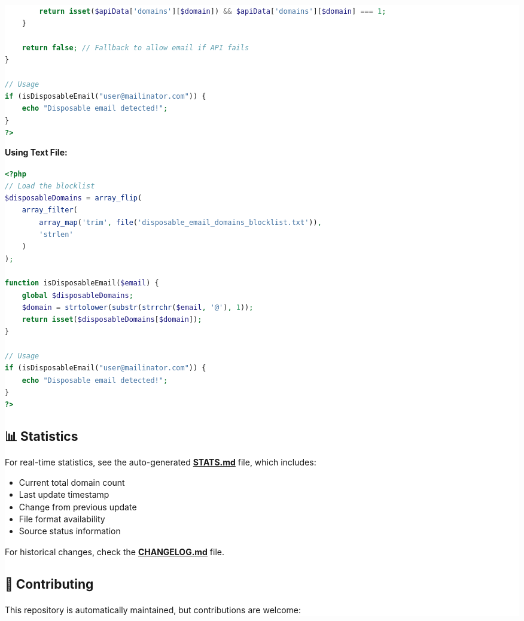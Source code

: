 ```php
        return isset($apiData['domains'][$domain]) && $apiData['domains'][$domain] === 1;
    }
    
    return false; // Fallback to allow email if API fails
}

// Usage
if (isDisposableEmail("user@mailinator.com")) {
    echo "Disposable email detected!";
}
?>
```

**Using Text File:**
```php
<?php
// Load the blocklist
$disposableDomains = array_flip(
    array_filter(
        array_map('trim', file('disposable_email_domains_blocklist.txt')),
        'strlen'
    )
);

function isDisposableEmail($email) {
    global $disposableDomains;
    $domain = strtolower(substr(strrchr($email, '@'), 1));
    return isset($disposableDomains[$domain]);
}

// Usage
if (isDisposableEmail("user@mailinator.com")) {
    echo "Disposable email detected!";
}
?>
```

## 📊 Statistics

For real-time statistics, see the auto-generated **[STATS.md](STATS.md)** file, which includes:
- Current total domain count
- Last update timestamp
- Change from previous update
- File format availability
- Source status information

For historical changes, check the **[CHANGELOG.md](CHANGELOG.md)** file.

## 🤝 Contributing

This repository is automatically maintained, but contributions are welcome:
